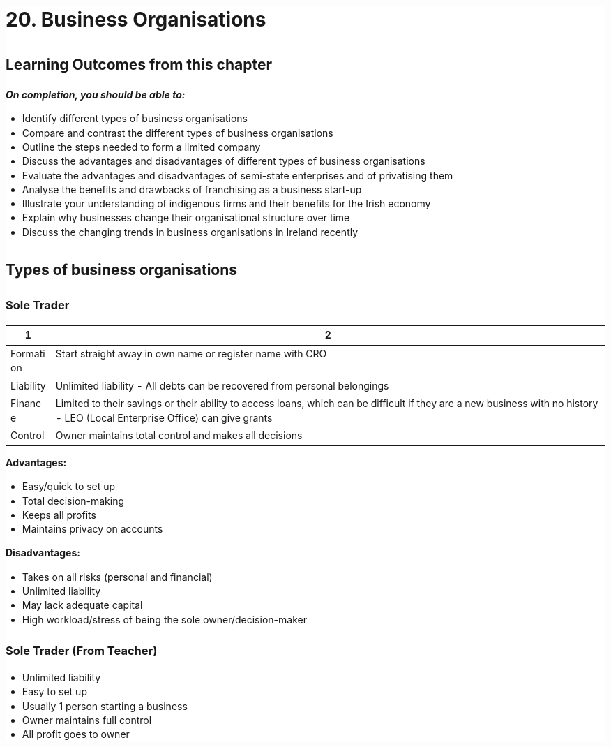 # 20. Business Organisations

## Learning Outcomes from this chapter

***On completion, you should be able to:*** 

- Identify different types of business organisations
- Compare and contrast the different types of business organisations
- Outline the steps needed to form a limited company
- Discuss the advantages and disadvantages of different types of business organisations
- Evaluate the advantages and disadvantages of semi-state enterprises and of privatising them
- Analyse the benefits and drawbacks of franchising as a business start-up
- Illustrate your understanding of indigenous firms and their benefits for the Irish economy
- Explain why businesses change their organisational structure over time
- Discuss the changing trends in business organisations in Ireland recently

## **Types of business organisations**

### Sole Trader

|1        |2                                                                                                                                                                           |
|---------|----------------------------------------------------------------------------------------------------------------------------------------------------------------------------|
|Formation|Start straight away in own name or register name with CRO                                                                                                                   |
|Liability|Unlimited liability - All debts can be recovered from personal belongings                                                                                                   |
|Finance  |Limited to their savings or their ability to access loans, which can be difficult if they are a new business with no history - LEO (Local Enterprise Office) can give grants|
|Control  |Owner maintains total control and makes all decisions                                                                                                                       |


**Advantages:**

- Easy/quick to set up
- Total decision-making
- Keeps all profits
- Maintains privacy on accounts

**Disadvantages:**

- Takes on all risks (personal and financial)
- Unlimited liability
- May lack adequate capital
- High workload/stress of being the sole owner/decision-maker

### Sole Trader (From Teacher)

- Unlimited liability
- Easy to set up
- Usually 1 person starting a business
- Owner maintains full control
- All profit goes to owner
